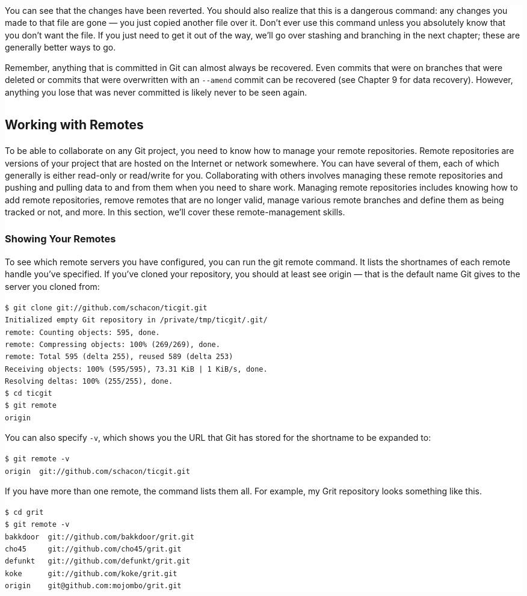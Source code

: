 You can see that the changes have been reverted. You should also realize that this is a dangerous command: any changes you made to that file are gone — you just copied another file over it. Don’t ever use this command unless you absolutely know that you don’t want the file. If you just need to get it out of the way, we’ll go over stashing and branching in the next chapter; these are generally better ways to go.

Remember, anything that is committed in Git can almost always be recovered. Even commits that were on branches that were deleted or commits that were overwritten with an `--amend` commit can be recovered (see Chapter 9 for data recovery). However, anything you lose that was never committed is likely never to be seen again.

## Working with Remotes ##

To be able to collaborate on any Git project, you need to know how to manage your remote repositories. Remote repositories are versions of your project that are hosted on the Internet or network somewhere. You can have several of them, each of which generally is either read-only or read/write for you. Collaborating with others involves managing these remote repositories and pushing and pulling data to and from them when you need to share work.
Managing remote repositories includes knowing how to add remote repositories, remove remotes that are no longer valid, manage various remote branches and define them as being tracked or not, and more. In this section, we’ll cover these remote-management skills.

### Showing Your Remotes ###

To see which remote servers you have configured, you can run the git remote command. It lists the shortnames of each remote handle you’ve specified. If you’ve cloned your repository, you should at least see origin — that is the default name Git gives to the server you cloned from:

	$ git clone git://github.com/schacon/ticgit.git
	Initialized empty Git repository in /private/tmp/ticgit/.git/
	remote: Counting objects: 595, done.
	remote: Compressing objects: 100% (269/269), done.
	remote: Total 595 (delta 255), reused 589 (delta 253)
	Receiving objects: 100% (595/595), 73.31 KiB | 1 KiB/s, done.
	Resolving deltas: 100% (255/255), done.
	$ cd ticgit
	$ git remote
	origin

You can also specify `-v`, which shows you the URL that Git has stored for the shortname to be expanded to:

	$ git remote -v
	origin	git://github.com/schacon/ticgit.git

If you have more than one remote, the command lists them all. For example, my Grit repository looks something like this.

	$ cd grit
	$ git remote -v
	bakkdoor  git://github.com/bakkdoor/grit.git
	cho45     git://github.com/cho45/grit.git
	defunkt   git://github.com/defunkt/grit.git
	koke      git://github.com/koke/grit.git
	origin    git@github.com:mojombo/grit.git
